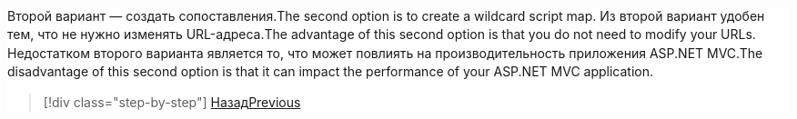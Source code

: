<span data-ttu-id="7019f-258">Второй вариант — создать сопоставления.</span><span class="sxs-lookup"><span data-stu-id="7019f-258">The second option is to create a wildcard script map.</span></span> <span data-ttu-id="7019f-259">Из второй вариант удобен тем, что не нужно изменять URL-адреса.</span><span class="sxs-lookup"><span data-stu-id="7019f-259">The advantage of this second option is that you do not need to modify your URLs.</span></span> <span data-ttu-id="7019f-260">Недостатком второго варианта является то, что может повлиять на производительность приложения ASP.NET MVC.</span><span class="sxs-lookup"><span data-stu-id="7019f-260">The disadvantage of this second option is that it can impact the performance of your ASP.NET MVC application.</span></span>

> [!div class="step-by-step"]
> [<span data-ttu-id="7019f-261">Назад</span><span class="sxs-lookup"><span data-stu-id="7019f-261">Previous</span></span>](using-asp-net-mvc-with-different-versions-of-iis-cs.md)
